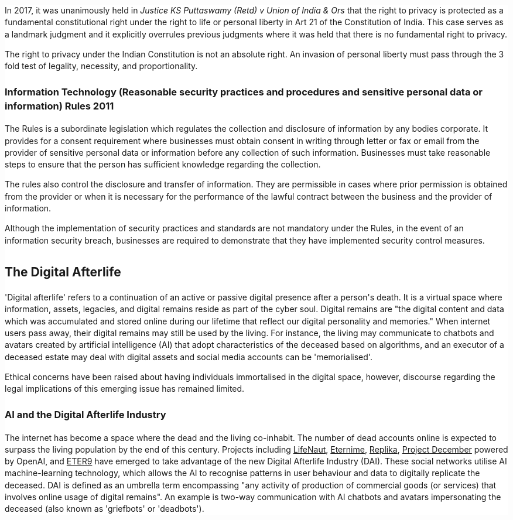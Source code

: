 In 2017, it was unanimously held in _Justice KS Puttaswamy (Retd) v Union of India & Ors_ that the right to privacy is protected as a fundamental constitutional right under the right to life or personal liberty in Art 21 of the Constitution of India. This case serves as a landmark judgment and it explicitly overrules previous judgments where it was held that there is no fundamental right to privacy.

The right to privacy under the Indian Constitution is not an absolute right. An invasion of personal liberty must pass through the 3 fold test of legality, necessity, and proportionality.


### Information Technology (Reasonable security practices and procedures and sensitive personal data or information) Rules 2011

The Rules is a subordinate legislation which regulates the collection and disclosure of information by any bodies corporate. It provides for a consent requirement where businesses must obtain consent in writing through letter or fax or email from the provider of sensitive personal data or information before any collection of such information. Businesses must take reasonable steps to ensure that the person has sufficient knowledge regarding the collection.

The rules also control the disclosure and transfer of information. They are permissible in cases where prior permission is obtained from the provider or when it is necessary for the performance of the lawful contract between the business and the provider of information.

Although the implementation of security practices and standards are not mandatory under the Rules, in the event of an information security breach, businesses are required to demonstrate that they have implemented security control measures.

## The Digital Afterlife

'Digital afterlife' refers to a continuation of an active or passive digital presence after a person's death. It is a virtual space where information, assets, legacies, and digital remains reside as part of the cyber soul. Digital remains are "the digital content and data which was accumulated and stored online during our lifetime that reflect our digital personality and memories." When internet users pass away, their digital remains may still be used by the living. For instance, the living may communicate to chatbots and avatars created by artificial intelligence (AI) that adopt characteristics of the deceased based on algorithms, and an executor of a deceased estate may deal with digital assets and social media accounts can be 'memorialised'.

Ethical concerns have been raised about having individuals immortalised in the digital space, however, discourse regarding the legal implications of this emerging issue has remained limited.

### AI and the Digital Afterlife Industry

The internet has become a space where the dead and the living co-inhabit. The number of dead accounts online is expected to surpass the living population by the end of this century. Projects including [LifeNaut](https://www.lifenaut.com/), [Eternime](https://eternime.breezy.hr/), [Replika](https://replika.com/), [Project December](https://projectdecember.net/) powered by OpenAI, and [ETER9](https://www.eter9.com/) have emerged to take advantage of the new Digital Afterlife Industry (DAI). These social networks utilise AI machine-learning technology, which allows the AI to recognise patterns in user behaviour and data to digitally replicate the deceased. DAI is defined as an umbrella term encompassing "any activity of production of commercial goods (or services) that involves online usage of digital remains". An example is two-way communication with AI chatbots and avatars impersonating the deceased (also known as 'griefbots' or 'deadbots').
